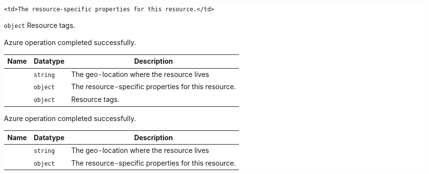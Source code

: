     <td>The resource-specific properties for this resource.</td>
</tr>
<tr>
    <td><CopyableCode code="tags" /></td>
    <td><code>object</code></td>
    <td>Resource tags.</td>
</tr>
</tbody>
</table>
</TabItem>
<TabItem value="list_by_resource_group">

Azure operation completed successfully.

<table>
<thead>
    <tr>
    <th>Name</th>
    <th>Datatype</th>
    <th>Description</th>
    </tr>
</thead>
<tbody>
<tr>
    <td><CopyableCode code="location" /></td>
    <td><code>string</code></td>
    <td>The geo-location where the resource lives</td>
</tr>
<tr>
    <td><CopyableCode code="properties" /></td>
    <td><code>object</code></td>
    <td>The resource-specific properties for this resource.</td>
</tr>
<tr>
    <td><CopyableCode code="tags" /></td>
    <td><code>object</code></td>
    <td>Resource tags.</td>
</tr>
</tbody>
</table>
</TabItem>
<TabItem value="list_by_subscription">

Azure operation completed successfully.

<table>
<thead>
    <tr>
    <th>Name</th>
    <th>Datatype</th>
    <th>Description</th>
    </tr>
</thead>
<tbody>
<tr>
    <td><CopyableCode code="location" /></td>
    <td><code>string</code></td>
    <td>The geo-location where the resource lives</td>
</tr>
<tr>
    <td><CopyableCode code="properties" /></td>
    <td><code>object</code></td>
    <td>The resource-specific properties for this resource.</td>
</tr>
<tr>